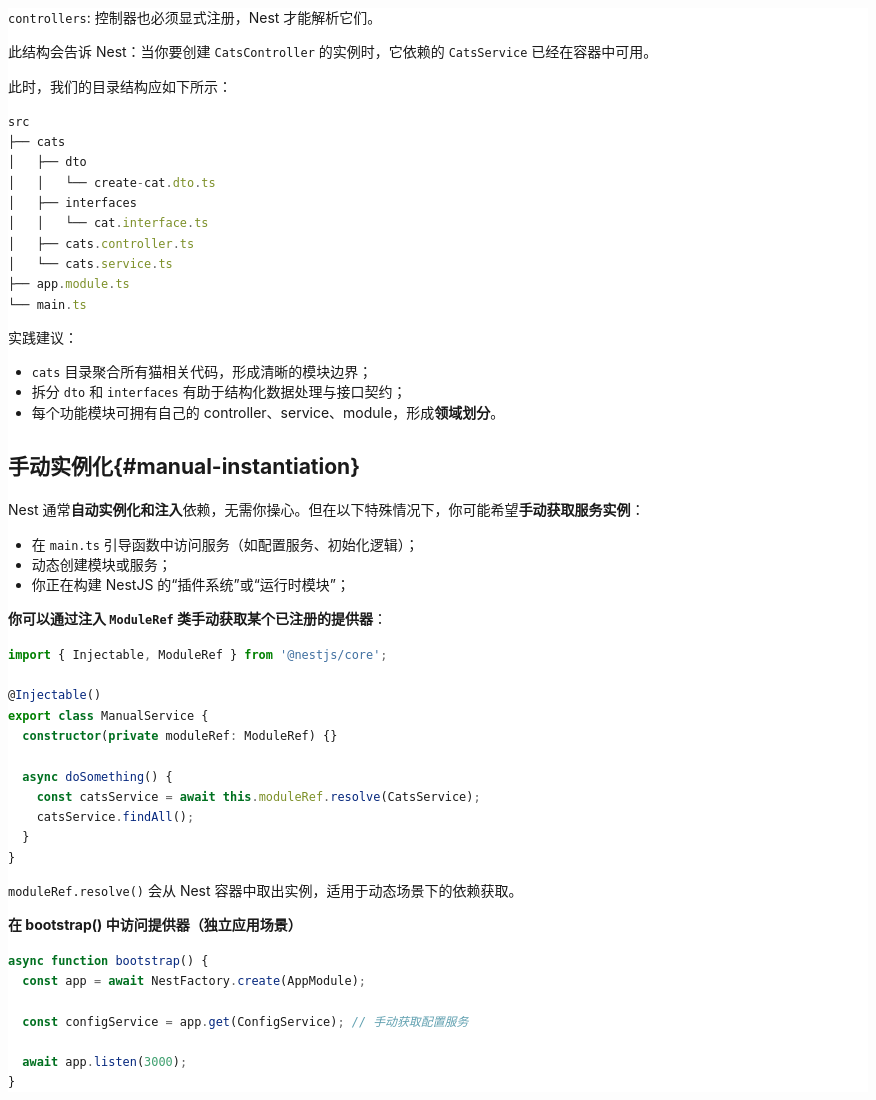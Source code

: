 `controllers`: 控制器也必须显式注册，Nest 才能解析它们。

此结构会告诉 Nest：当你要创建 `CatsController` 的实例时，它依赖的 `CatsService` 已经在容器中可用。

此时，我们的目录结构应如下所示：

```ts
src
├── cats
│   ├── dto
│   │   └── create-cat.dto.ts
│   ├── interfaces
│   │   └── cat.interface.ts
│   ├── cats.controller.ts
│   └── cats.service.ts
├── app.module.ts
└── main.ts
```

实践建议：

- `cats` 目录聚合所有猫相关代码，形成清晰的模块边界；
- 拆分 `dto` 和 `interfaces` 有助于结构化数据处理与接口契约；
- 每个功能模块可拥有自己的 controller、service、module，形成**领域划分**。

## 手动实例化{#manual-instantiation}

Nest 通常**自动实例化和注入**依赖，无需你操心。但在以下特殊情况下，你可能希望**手动获取服务实例**：

- 在 `main.ts` 引导函数中访问服务（如配置服务、初始化逻辑）；
- 动态创建模块或服务；
- 你正在构建 NestJS 的“插件系统”或“运行时模块”；

**你可以通过注入 `ModuleRef` 类手动获取某个已注册的提供器**：

```ts
import { Injectable, ModuleRef } from '@nestjs/core';

@Injectable()
export class ManualService {
  constructor(private moduleRef: ModuleRef) {}

  async doSomething() {
    const catsService = await this.moduleRef.resolve(CatsService);
    catsService.findAll();
  }
}
```

`moduleRef.resolve()` 会从 Nest 容器中取出实例，适用于动态场景下的依赖获取。

**在 bootstrap() 中访问提供器（独立应用场景）**

```ts
async function bootstrap() {
  const app = await NestFactory.create(AppModule);

  const configService = app.get(ConfigService); // 手动获取配置服务

  await app.listen(3000);
}
```
